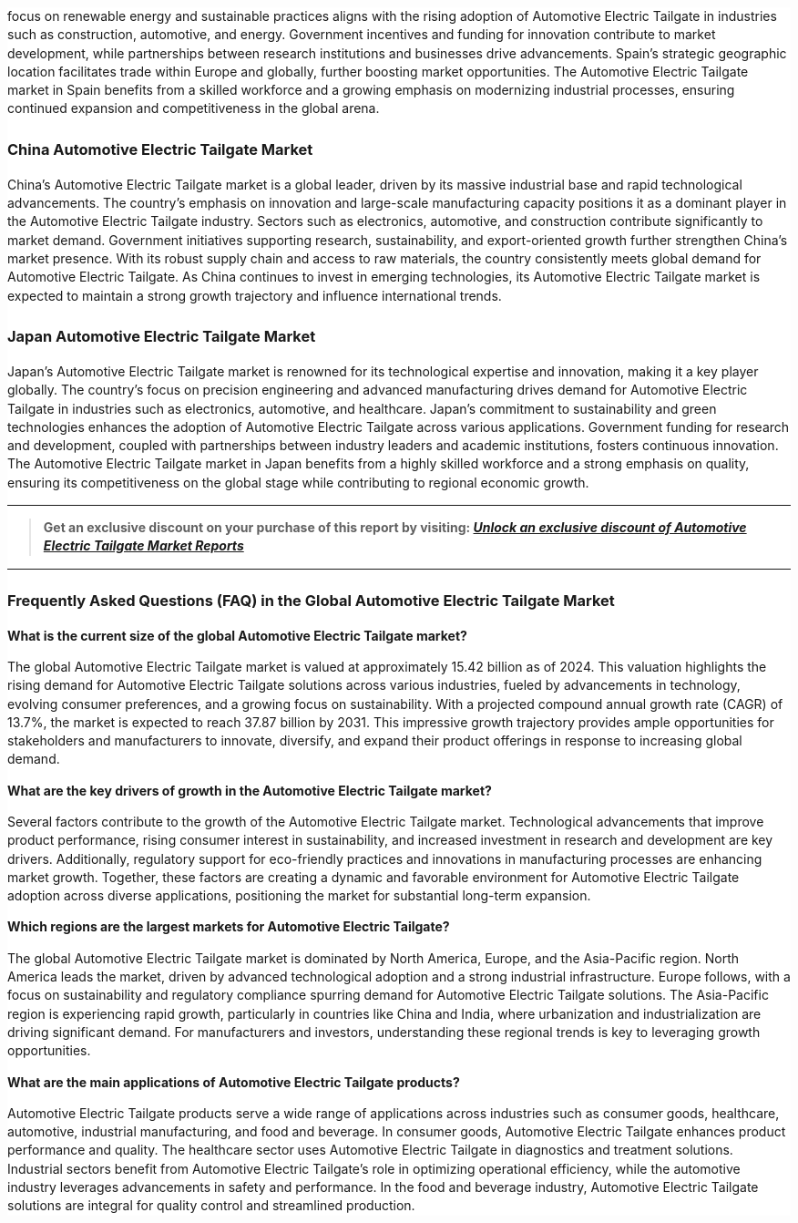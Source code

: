 focus on renewable energy and sustainable practices aligns with the rising adoption of Automotive Electric Tailgate in industries such as construction, automotive, and energy. Government incentives and funding for innovation contribute to market development, while partnerships between research institutions and businesses drive advancements. Spain&rsquo;s strategic geographic location facilitates trade within Europe and globally, further boosting market opportunities. The Automotive Electric Tailgate market in Spain benefits from a skilled workforce and a growing emphasis on modernizing industrial processes, ensuring continued expansion and competitiveness in the global arena.</p><h3>China Automotive Electric Tailgate Market</h3><p>China&rsquo;s Automotive Electric Tailgate market is a global leader, driven by its massive industrial base and rapid technological advancements. The country&rsquo;s emphasis on innovation and large-scale manufacturing capacity positions it as a dominant player in the Automotive Electric Tailgate industry. Sectors such as electronics, automotive, and construction contribute significantly to market demand. Government initiatives supporting research, sustainability, and export-oriented growth further strengthen China&rsquo;s market presence. With its robust supply chain and access to raw materials, the country consistently meets global demand for Automotive Electric Tailgate. As China continues to invest in emerging technologies, its Automotive Electric Tailgate market is expected to maintain a strong growth trajectory and influence international trends.</p><h3>Japan Automotive Electric Tailgate Market</h3><p>Japan&rsquo;s Automotive Electric Tailgate market is renowned for its technological expertise and innovation, making it a key player globally. The country&rsquo;s focus on precision engineering and advanced manufacturing drives demand for Automotive Electric Tailgate in industries such as electronics, automotive, and healthcare. Japan&rsquo;s commitment to sustainability and green technologies enhances the adoption of Automotive Electric Tailgate across various applications. Government funding for research and development, coupled with partnerships between industry leaders and academic institutions, fosters continuous innovation. The Automotive Electric Tailgate market in Japan benefits from a highly skilled workforce and a strong emphasis on quality, ensuring its competitiveness on the global stage while contributing to regional economic growth.</p><hr /><blockquote><p><strong>Get an exclusive discount on your purchase of this report by visiting: <em><a href="://marketresearchpulse.com/ask-for-discount/108576?utm_source=Github&amp;utm_medium=052">Unlock an exclusive discount of Automotive Electric Tailgate Market Reports</a></em>&nbsp;</strong></p></blockquote><hr /><h3>Frequently Asked Questions (FAQ) in the Global Automotive Electric Tailgate Market</h3><p><strong>What is the current size of the global Automotive Electric Tailgate market?</strong></p><p>The global Automotive Electric Tailgate market is valued at approximately 15.42 billion as of 2024. This valuation highlights the rising demand for Automotive Electric Tailgate solutions across various industries, fueled by advancements in technology, evolving consumer preferences, and a growing focus on sustainability. With a projected compound annual growth rate (CAGR) of 13.7%, the market is expected to reach 37.87 billion by 2031. This impressive growth trajectory provides ample opportunities for stakeholders and manufacturers to innovate, diversify, and expand their product offerings in response to increasing global demand.</p><p><strong>What are the key drivers of growth in the Automotive Electric Tailgate market?</strong></p><p>Several factors contribute to the growth of the Automotive Electric Tailgate market. Technological advancements that improve product performance, rising consumer interest in sustainability, and increased investment in research and development are key drivers. Additionally, regulatory support for eco-friendly practices and innovations in manufacturing processes are enhancing market growth. Together, these factors are creating a dynamic and favorable environment for Automotive Electric Tailgate adoption across diverse applications, positioning the market for substantial long-term expansion.</p><p><strong>Which regions are the largest markets for Automotive Electric Tailgate?</strong></p><p>The global Automotive Electric Tailgate market is dominated by North America, Europe, and the Asia-Pacific region. North America leads the market, driven by advanced technological adoption and a strong industrial infrastructure. Europe follows, with a focus on sustainability and regulatory compliance spurring demand for Automotive Electric Tailgate solutions. The Asia-Pacific region is experiencing rapid growth, particularly in countries like China and India, where urbanization and industrialization are driving significant demand. For manufacturers and investors, understanding these regional trends is key to leveraging growth opportunities.</p><p><strong>What are the main applications of Automotive Electric Tailgate products?</strong></p><p>Automotive Electric Tailgate products serve a wide range of applications across industries such as consumer goods, healthcare, automotive, industrial manufacturing, and food and beverage. In consumer goods, Automotive Electric Tailgate enhances product performance and quality. The healthcare sector uses Automotive Electric Tailgate in diagnostics and treatment solutions. Industrial sectors benefit from Automotive Electric Tailgate&rsquo;s role in optimizing operational efficiency, while the automotive industry leverages advancements in safety and performance. In the food and beverage industry, Automotive Electric Tailgate solutions are integral for quality control and streamlined production.